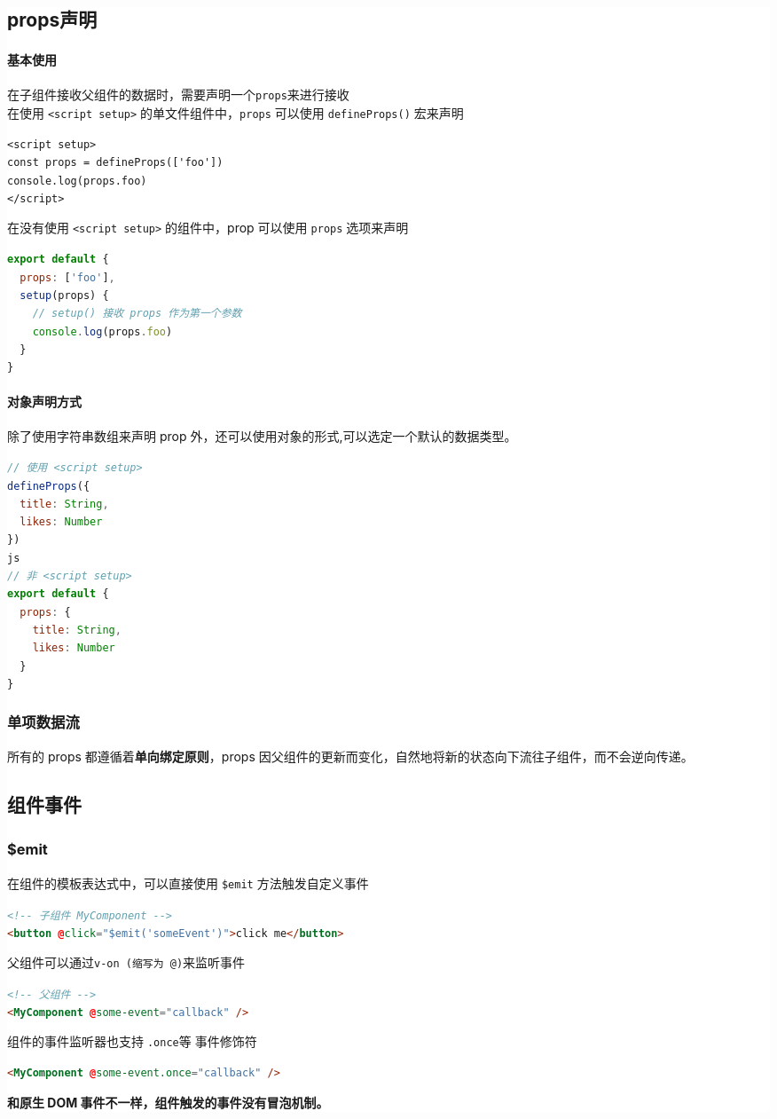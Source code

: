 ## props声明
#### 基本使用
在子组件接收父组件的数据时，需要声明一个`props`来进行接收<br/>
在使用 `<script setup>` 的单文件组件中，`props` 可以使用 `defineProps()` 宏来声明
```vue
<script setup>
const props = defineProps(['foo'])
console.log(props.foo)
</script>
```
在没有使用 `<script setup>` 的组件中，prop 可以使用 `props` 选项来声明
```js
export default {
  props: ['foo'],
  setup(props) {
    // setup() 接收 props 作为第一个参数
    console.log(props.foo)
  }
}
```

#### 对象声明方式
除了使用字符串数组来声明 prop 外，还可以使用对象的形式,可以选定一个默认的数据类型。
```js
// 使用 <script setup>
defineProps({
  title: String,
  likes: Number
})
js
// 非 <script setup>
export default {
  props: {
    title: String,
    likes: Number
  }
}
```

### 单项数据流
所有的 props 都遵循着**单向绑定原则**，props 因父组件的更新而变化，自然地将新的状态向下流往子组件，而不会逆向传递。

## 组件事件
### $emit
在组件的模板表达式中，可以直接使用 `$emit` 方法触发自定义事件
```html
<!-- 子组件 MyComponent -->
<button @click="$emit('someEvent')">click me</button>
```
父组件可以通过` v-on (缩写为 @) `来监听事件
```html
<!-- 父组件 -->
<MyComponent @some-event="callback" />
```
组件的事件监听器也支持 `.once`等 事件修饰符
```html
<MyComponent @some-event.once="callback" />
```
**和原生 DOM 事件不一样，组件触发的事件没有冒泡机制。**
